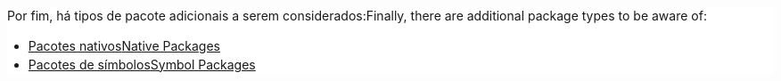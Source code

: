<span data-ttu-id="bd4f3-172">Por fim, há tipos de pacote adicionais a serem considerados:</span><span class="sxs-lookup"><span data-stu-id="bd4f3-172">Finally, there are additional package types to be aware of:</span></span>

- [<span data-ttu-id="bd4f3-173">Pacotes nativos</span><span class="sxs-lookup"><span data-stu-id="bd4f3-173">Native Packages</span></span>](../guides/native-packages.md)
- [<span data-ttu-id="bd4f3-174">Pacotes de símbolos</span><span class="sxs-lookup"><span data-stu-id="bd4f3-174">Symbol Packages</span></span>](../create-packages/symbol-packages-snupkg.md)
